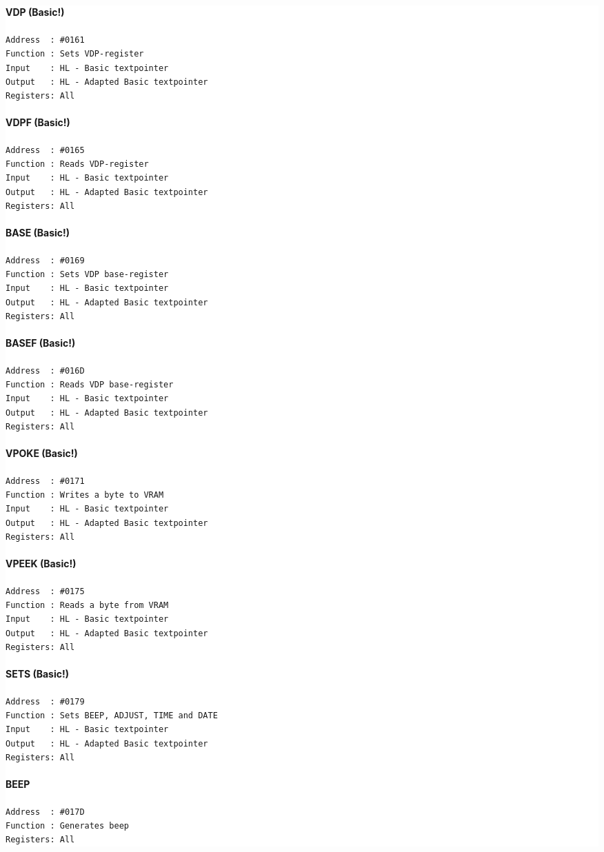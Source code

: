 ```
```
#### VDP (Basic!)
```
Address  : #0161
Function : Sets VDP-register
Input    : HL - Basic textpointer
Output   : HL - Adapted Basic textpointer
Registers: All
```
#### VDPF (Basic!)
```
Address  : #0165
Function : Reads VDP-register
Input    : HL - Basic textpointer
Output   : HL - Adapted Basic textpointer
Registers: All
```
#### BASE (Basic!)
```
Address  : #0169
Function : Sets VDP base-register
Input    : HL - Basic textpointer
Output   : HL - Adapted Basic textpointer
Registers: All
```
#### BASEF (Basic!)
```
Address  : #016D
Function : Reads VDP base-register
Input    : HL - Basic textpointer
Output   : HL - Adapted Basic textpointer
Registers: All
```
#### VPOKE (Basic!)
```
Address  : #0171
Function : Writes a byte to VRAM
Input    : HL - Basic textpointer
Output   : HL - Adapted Basic textpointer
Registers: All
```
#### VPEEK (Basic!)
```
Address  : #0175
Function : Reads a byte from VRAM
Input    : HL - Basic textpointer
Output   : HL - Adapted Basic textpointer
Registers: All
```
#### SETS (Basic!)
```
Address  : #0179
Function : Sets BEEP, ADJUST, TIME and DATE
Input    : HL - Basic textpointer
Output   : HL - Adapted Basic textpointer
Registers: All
```
#### BEEP
```
Address  : #017D
Function : Generates beep
Registers: All
```